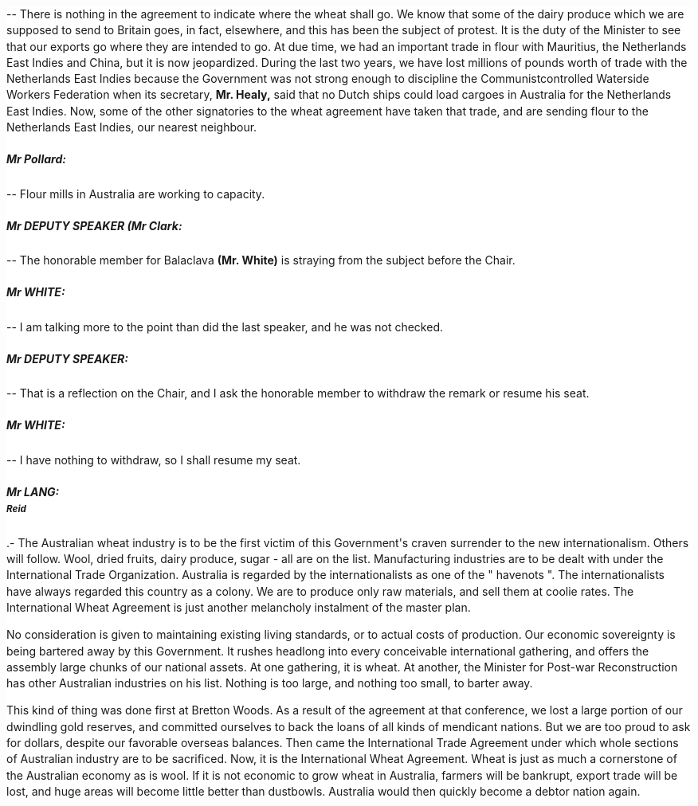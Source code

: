 -- There is nothing in the agreement to indicate where the wheat shall go. We know that some of the dairy produce which we are supposed to send to Britain goes, in fact, elsewhere, and this has been the subject of protest. It is the duty of the Minister to see that our exports go where they are intended to go. At due time, we had an important trade in flour with Mauritius, the Netherlands East Indies and China, but it is now jeopardized. During the last two years, we have lost millions of pounds worth of trade with the Netherlands East Indies because the Government was not strong enough to discipline the Communistcontrolled Waterside Workers Federation when its secretary,  **Mr. Healy,**  said that no Dutch ships could load cargoes in Australia for the Netherlands East Indies. Now, some of the other signatories to the wheat agreement have taken that trade, and are sending flour to the Netherlands East Indies, our nearest neighbour. 

##### Mr Pollard:

-- Flour mills in Australia are working to capacity. 

##### Mr DEPUTY SPEAKER (Mr Clark:

-- The honorable member for Balaclava  **(Mr. White)**  is straying from the subject before the Chair. 

##### Mr WHITE:

-- I am talking more to the point than did the last speaker, and he was not checked. 

##### Mr DEPUTY SPEAKER:

-- That is a reflection on the Chair, and I ask the honorable member to withdraw the remark or resume his seat. 

##### Mr WHITE:

-- I have nothing to withdraw, so I shall resume my seat. 

##### Mr LANG:<br><small class="text-muted">Reid</small>

.- The Australian wheat industry is to be the first victim of this Government's craven surrender to the new internationalism. Others will follow. Wool, dried fruits, dairy produce, sugar - all are on the list. Manufacturing industries are to be dealt with under the International Trade Organization. Australia is regarded by the internationalists as one of the " havenots ". The internationalists have always regarded this country as a colony. We are to produce only raw materials, and sell them at coolie rates. The International Wheat Agreement is just another melancholy instalment of the master plan. 

No consideration is given to maintaining existing living standards, or to actual costs of production. Our economic sovereignty is being bartered away by this Government. It rushes headlong into every conceivable international gathering, and offers the assembly large chunks of our national assets. At one gathering, it is wheat. At another, the Minister for Post-war Reconstruction has other Australian industries on his list. Nothing is too large, and nothing too small, to barter away. 

This kind of thing was done first at Bretton Woods. As a result of the agreement at that conference, we lost a large portion of our dwindling gold reserves, and committed ourselves to back the loans of all kinds of mendicant nations. But we are too proud to ask for dollars, despite our favorable overseas balances. Then came the International Trade Agreement under which whole sections of Australian industry are to be sacrificed. Now, it is the International Wheat Agreement. Wheat is just as much a cornerstone of the Australian economy as is wool. If it is not economic to grow wheat in Australia, farmers will be bankrupt, export trade will be lost, and huge areas will become little better than dustbowls. Australia would then quickly become a debtor nation again. 
